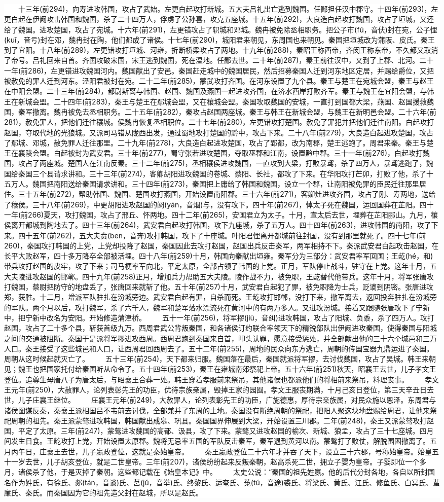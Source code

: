 　　十三年(前294)，向寿进攻韩国，攻占了武始。左更白起攻打新城。五大夫吕礼出亡逃到魏国。任鄙担任汉中郡守。十四年(前293)，左更白起在伊阙攻击韩国和魏国，杀了二十四万人，俘虏了公孙喜，攻克五座城。十五年(前292)，大良造白起攻打魏国，攻占了垣城，又还给了魏国。进攻楚国，攻占了宛城。十六年(前291)，左更错攻占了轵城和邓城。魏冉被免除丞相职务。把公子市(fú，音伏)封在宛，公子悝(kuī，音亏)封在邓，魏冉封在陶，他们都成了诸侯。十七年(前290)，城阳君来朝见，东周国也来朝见。秦国把垣城改为蒲阪、皮氏。秦王到了宜阳。十八年(前289)，左更错攻打垣城、河雍，折断桥梁攻占了两地。十九年(前288)，秦昭王称西帝，齐闵王称东帝，不久都又取消了帝号。吕礼回来自首。齐国攻破宋国，宋王逃到魏国，死在温地。任鄙去世。二十年(前287)，秦王前往汉中，又到了上郡、北河。二十一年(前286)，左更错进攻魏国河内。魏国献出了安邑。秦国赶走城中的魏国居民，然后招募秦国人迁到河东地区定居，并赐给爵位，又把被赦免的罪人迁到河东。泾阳君被封在宛。二十二年(前285)，蒙武攻打齐国。在河东设置了九个县。秦王与楚王在宛城会盟，秦王与赵王在中阳会盟。二十三年(前284)，都尉斯离与韩国、赵国、魏国及燕国一起进攻齐国，在济水西岸打败齐军。秦王与魏王在宜阳会盟，与韩王在新城会盟。二十四年(前283)，秦王与楚王在鄢城会盟，又在穰城会盟。秦国攻取魏国的安城，一直打到国都大梁，燕国、赵国援救魏国，秦军撤离。魏冉被免去丞相职务。二十五年(前282)，秦攻占赵国两座城。秦王与韩王在新城会盟，与魏王在新明邑会盟。二十六年(前281)，赦免罪人，把他们迁往穰城。侯魏冉恢复丞相职位。二十七年(前280)，左更错攻打楚国。赦免了罪犯并把他们迁往南阳。白起攻打赵国，夺取代地的光狼城。又派司马错从陇西出发，通过蜀地攻打楚国的黔中，攻占下来。二十八年(前279)，大良造白起进攻楚国，攻占了鄢城、邓城，赦免罪人迁往那里。二十九年(前278)，大良造白起进攻楚国，攻占了郢都，改为南郡，楚王逃跑了。周君来秦。秦王与楚王在襄陵会盟。白起被封为武安君。三十年(前277)，蜀守张若进攻楚国，夺取巫郡和江南，设置黔中郡。三十一年(前276)，白起攻打魏国，攻占了两座城。楚国人在江南反秦。三十二年(前275)，丞相穰侯进攻魏国，一直攻到大梁，打败暴鸢，杀了四万人，暴鸢逃跑了，魏国给秦国三个县请求讲和。三十三年(前274)，客卿胡阳进攻魏国的卷城、蔡阳、长社，都攻了下来。在华阳攻打芒卯，打败了他，杀了十五万人。魏国把南阳送给秦国请求讲和。三十四年(前273)，秦国把上庸给了韩国和魏国，设立一个郡，让南阳被免罪的臣民迁往那里居住。三十五年(前272)，帮助韩国、魏国、楚国攻打燕国，开始设置南阳郡。三十六年(前271)，客卿灶进攻齐国，攻占了刚、寿两地，送给了穰侯。三十八年(前269)，中更胡阳进攻赵国的阏(yān，音烟)与，没有攻下。四十年(前267)，悼太子死在魏国，运回国葬在芷阳。四十一年(前266)夏天，攻打魏国，攻占了邢丘、怀两地。四十二年(前265)，安国君立为太子。十月，宣太后去世，埋葬在芷阳郦山。九月，穰侯离开都城到陶地去了。四十三年(前264)，武安君白起攻打韩国，攻下九座城，杀了五万人。四十四年(前263)，进攻韩国的南阳，攻了下来。四十五年(前262)，五大夫贲(bēn，音奔)攻打韩国，攻下了十座城。叶阳君悝离开都城前往封国，没有到那里就死了。四十七年(前260)，秦国攻打韩国的上党，上党却投降了赵国，秦国因此去攻打赵国，赵国出兵反击秦军，两军相持不下。秦派武安君白起攻击赵国，在长平大败赵军，四十多万降卒全部被活埋。四十八年(前259)十月，韩国向秦献出垣雍。秦军分为三部分：武安君率军回国；王龁(hé，和)带兵攻打赵国的皮牢，攻了下来；司马梗率军向北，平定太原，全部占领了韩国的上党。正月，军队停止战斗，驻守在上党。这年十月，五大夫陵进攻赵国的邯郸。四十九年(前258)正月，增加兵力帮助五大夫陵。陵作战不力，被免职，王龁替代他带兵。这年十月，将军张唐攻打魏国，蔡尉把防守的地盘丢了，张唐回来就斩了他。五十年(前257)十月，武安君白起犯了罪，被免职降为士兵，贬谪到阴密。张唐进攻郑，获胜。十二月，增派军队驻扎在汾城旁边。武安君白起有罪，自杀而死。王龁攻打邯郸，没打下来，撤军离去，返回投奔驻扎在汾城旁的军队。两个月以后，攻打魏军，杀了六千人，魏军和楚军落水漂流死在黄河中的有两万多人。又进攻汾城。接着又跟随张唐攻下了宁新中，把宁新中改名为安阳。开始修造蒲津桥。
　　五十一年(前256)，将军摎(jiū，音纠)进攻韩国，攻占了阳城、负黍，杀了四万人。攻打赵国，攻占了二十多个县，斩获首级九万。西周君武公背叛秦国，和各诸侯订约联合率领天下的精锐部队出伊阙进攻秦国，使得秦国与阳城之间的交通被阻断。秦国于是派将军摎进攻西周。西周君跑到秦国来自首，叩头认罪，愿意接受惩处，并全部献出他的三十六个城邑和三万人口。秦王接受了这些城邑和人口，让西周君回西周去了。五十二年(前255)，周地的民众向东方逃亡，周朝的传国宝器九鼎运进了秦国。周朝从这时候起就灭亡了。
　　五十三年(前254)，天下都来归服。魏国落在最后，秦国就派将军摎，去讨伐魏国，攻占了吴城。韩王来朝见；魏王也把国家托付给秦国听从命令了。五十四年(前253)，秦王在雍城南郊祭祀上帝。五十六年(前251)秋天，昭襄王去世，儿子孝文王登位。追尊生母唐八子为唐太后，与昭襄王合葬一处。韩王穿着孝服前来祭吊，其他诸侯也都派他们的将相前来祭吊，料理丧事。
　　孝文王元年(前250)，大赦罪人，论列表彰先王的功臣，优待宗族亲属，毁掉王家的园囿。孝文王服丧期满，十月己亥日登位，第三天辛丑日去世，儿子庄襄王继位。
　　庄襄王元年(前249)，大赦罪人，论列表彰先王的功臣，广施德惠，厚待宗亲族属，对民众施以恩泽。东周君与诸侯图谋反秦，秦襄王派相国吕不韦前去讨伐，全部兼并了东周的土地。秦国没有断绝周朝的祭祀，把阳人聚这块地盘赐给周君，让他来祭祀周朝的祖先。秦王派蒙骜进攻韩国，韩国献出成皋、巩县。秦国国界伸展到大梁，开始设置三川郡。二年(前248)，秦王又派蒙骜攻打赵国，平定了太原。三年(前247)，蒙骜进攻魏国的高都、汲县，攻了下来。蒙骜又进攻赵国的榆次、新城、狼孟，攻占了三十七座城。四月间发生日食。王龁攻打上党，开始设置太原郡。魏将无忌率五国的军队反击秦军，秦军退到黄河以南。蒙骜打了败仗，解脱围困撤离了。五月丙午日，庄襄王去世，儿子嬴政登位，这就是秦始皇帝。
　　秦王嬴政登位二十六年才并吞了天下，设立三十六郡，号称始皇帝。始皇五十一岁去世，儿子胡亥登位，就是二世皇帝。三年(前207)，诸侯纷纷起来反叛秦朝，赵高杀死二世，拥立子婴为皇帝。子婴即位一个多月，诸侯杀了他，于是灭掉了秦朝。这些都记载在《始皇本记》中。
　　太史公说：“秦国的祖先姓嬴。他的后代分封各地，各自以所封国名作为姓氏，有徐氏、郯(tán，音谈)氏、莒(jǔ，音举)氏、终黎氏、运奄氏、菟(tú，音途)裘氏、将梁氏、黄氏、江氏、修鱼氏、白冥氏、蜚廉氏、秦氏。而秦国因为它的祖先造父封在赵城，所以是赵氏。

